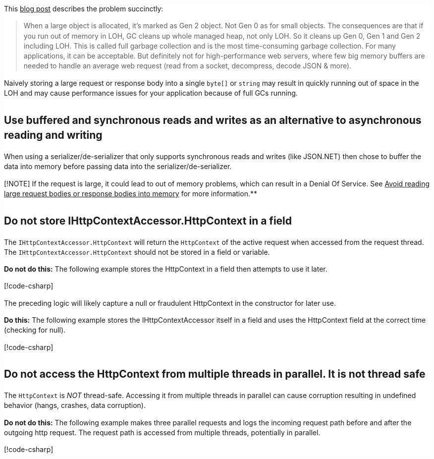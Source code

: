 This [blog post](https://adamsitnik.com/Array-Pool/#the-problem) describes the problem succinctly:

> When a large object is allocated, it’s marked as Gen 2 object. Not Gen 0 as for small objects. The consequences are that if you run out of memory in LOH, GC cleans up whole managed heap, not only LOH. So it cleans up Gen 0, Gen 1 and Gen 2 including LOH. This is called full garbage collection and is the most time-consuming garbage collection. For many applications, it can be acceptable. But definitely not for high-performance web servers, where few big memory buffers are needed to handle an average web request (read from a socket, decompress, decode JSON & more).

Naively storing a large request or response body into a single `byte[]` or `string` may result in quickly running out of space in the LOH and may cause performance issues for your application because of full GCs running. 

## Use buffered and synchronous reads and writes as an alternative to asynchronous reading and writing

When using a serializer/de-serializer that only supports synchronous reads and writes (like JSON.NET) then chose to buffer the data into memory before passing data into the serializer/de-serializer.

[!NOTE]
If the request is large, it could lead to out of memory problems, which can result in a Denial Of Service. See [Avoid reading large request bodies or response bodies into memory](#avoid-reading-large-request-bodies-or-response-bodies-into-memory) for more information.**

## Do not store IHttpContextAccessor.HttpContext in a field

The `IHttpContextAccessor.HttpContext` will return the `HttpContext` of the active request when accessed from the request thread. The `IHttpContextAccessor.HttpContext` should not be stored in a field or variable.

**Do not do this:** The following example stores the HttpContext in a field then attempts to use it later.

[!code-csharp[](performance-best-practices/samples/3.x/MyType.cs?name=snippet1)]

The preceding logic will likely capture a null or fraudulent HttpContext in the constructor for later use.

**Do this:** The following example stores the IHttpContextAccessor itself in a field and uses the HttpContext field at the correct time (checking for null).

[!code-csharp[](performance-best-practices/samples/3.x/MyType.cs?name=snippet2)]

## Do not access the HttpContext from multiple threads in parallel. It is not thread safe

The `HttpContext` is *NOT* thread-safe. Accessing it from multiple threads in parallel can cause corruption resulting in undefined behavior (hangs, crashes, data corruption).

**Do not do this:** The following example makes three parallel requests and logs the incoming request path before and after the outgoing http request. The request path is accessed from multiple threads, potentially in parallel.

[!code-csharp[](performance-best-practices/samples/3.x/Controllers/AsyncFirstController.cs?name=snippet1)]
